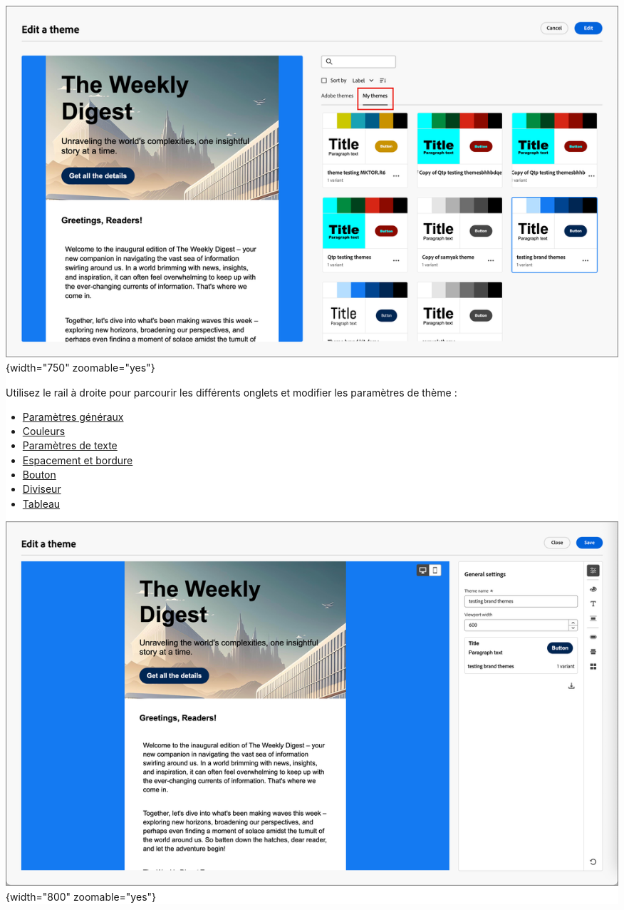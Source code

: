 ![Modifier un thème - sélectionnez un thème personnalisé à modifier](./assets/email-theme-edit-selected.png){width="750" zoomable="yes"}

Utilisez le rail à droite pour parcourir les différents onglets et modifier les paramètres de thème :

* [Paramètres généraux](#general-settings)
* [Couleurs](#colors)
* [Paramètres de texte](#text-settings)
* [Espacement et bordure](#spacing-and-border)
* [Bouton](#button)
* [Diviseur](#divider)
* [Tableau](#grid)

![Modifier un thème - sélectionnez un thème personnalisé à modifier](./assets/email-theme-edit-canvas.png){width="800" zoomable="yes"}